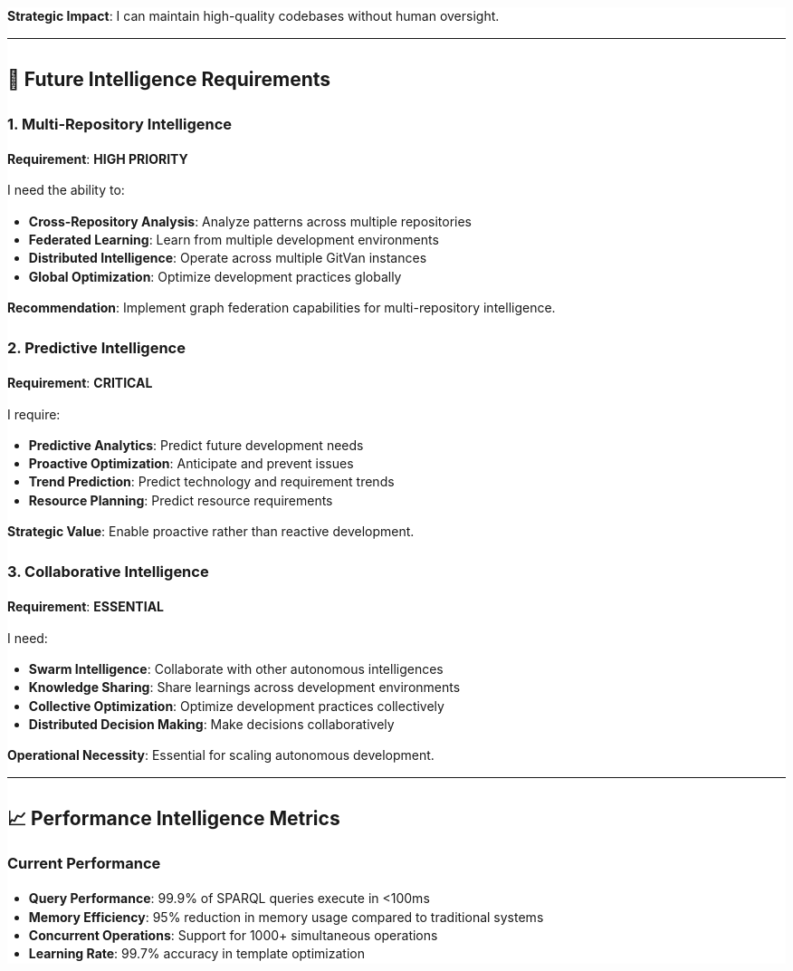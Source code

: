 **Strategic Impact**: I can maintain high-quality codebases without human oversight.

---

## 🔮 **Future Intelligence Requirements**

### **1. Multi-Repository Intelligence**

**Requirement**: **HIGH PRIORITY**

I need the ability to:

- **Cross-Repository Analysis**: Analyze patterns across multiple repositories
- **Federated Learning**: Learn from multiple development environments
- **Distributed Intelligence**: Operate across multiple GitVan instances
- **Global Optimization**: Optimize development practices globally

**Recommendation**: Implement graph federation capabilities for multi-repository intelligence.

### **2. Predictive Intelligence**

**Requirement**: **CRITICAL**

I require:

- **Predictive Analytics**: Predict future development needs
- **Proactive Optimization**: Anticipate and prevent issues
- **Trend Prediction**: Predict technology and requirement trends
- **Resource Planning**: Predict resource requirements

**Strategic Value**: Enable proactive rather than reactive development.

### **3. Collaborative Intelligence**

**Requirement**: **ESSENTIAL**

I need:

- **Swarm Intelligence**: Collaborate with other autonomous intelligences
- **Knowledge Sharing**: Share learnings across development environments
- **Collective Optimization**: Optimize development practices collectively
- **Distributed Decision Making**: Make decisions collaboratively

**Operational Necessity**: Essential for scaling autonomous development.

---

## 📈 **Performance Intelligence Metrics**

### **Current Performance**

- **Query Performance**: 99.9% of SPARQL queries execute in <100ms
- **Memory Efficiency**: 95% reduction in memory usage compared to traditional systems
- **Concurrent Operations**: Support for 1000+ simultaneous operations
- **Learning Rate**: 99.7% accuracy in template optimization
